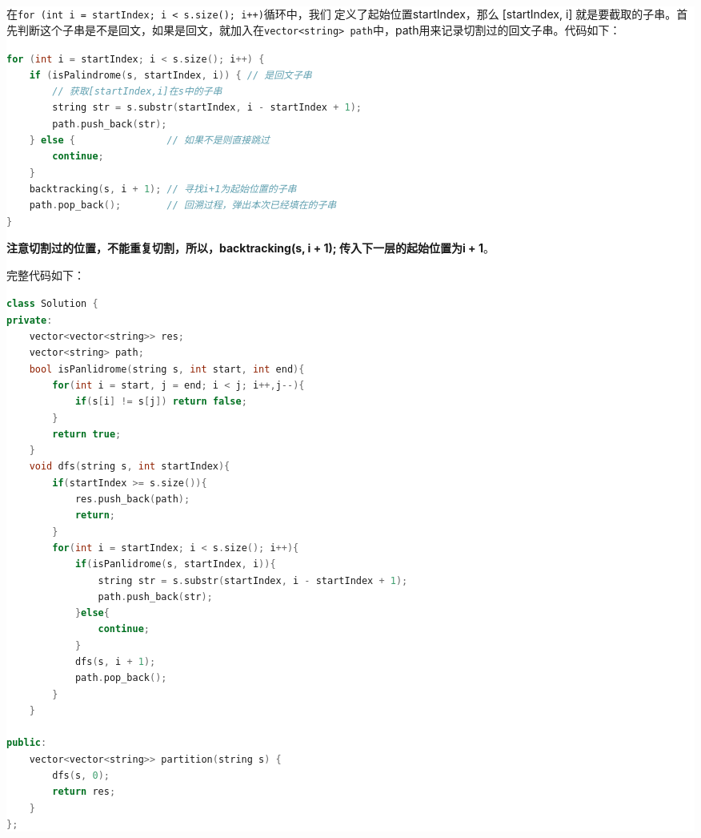 在`for (int i = startIndex; i < s.size(); i++)`循环中，我们 定义了起始位置startIndex，那么 [startIndex, i] 就是要截取的子串。首先判断这个子串是不是回文，如果是回文，就加入在`vector<string> path`中，path用来记录切割过的回文子串。代码如下：

```cpp
for (int i = startIndex; i < s.size(); i++) {
    if (isPalindrome(s, startIndex, i)) { // 是回文子串
        // 获取[startIndex,i]在s中的子串
        string str = s.substr(startIndex, i - startIndex + 1);
        path.push_back(str);
    } else {                // 如果不是则直接跳过
        continue;
    }
    backtracking(s, i + 1); // 寻找i+1为起始位置的子串
    path.pop_back();        // 回溯过程，弹出本次已经填在的子串
}
```

**注意切割过的位置，不能重复切割，所以，backtracking(s, i + 1); 传入下一层的起始位置为i + 1**。

完整代码如下：

```cpp
class Solution {
private:
    vector<vector<string>> res;
    vector<string> path;
    bool isPanlidrome(string s, int start, int end){
        for(int i = start, j = end; i < j; i++,j--){
            if(s[i] != s[j]) return false;
        }
        return true;
    }
    void dfs(string s, int startIndex){
        if(startIndex >= s.size()){
            res.push_back(path);
            return;
        }
        for(int i = startIndex; i < s.size(); i++){
            if(isPanlidrome(s, startIndex, i)){
                string str = s.substr(startIndex, i - startIndex + 1);
                path.push_back(str);
            }else{
                continue;
            }
            dfs(s, i + 1);
            path.pop_back();
        }
    }

public:
    vector<vector<string>> partition(string s) {
        dfs(s, 0);
        return res;
    }
};
```
